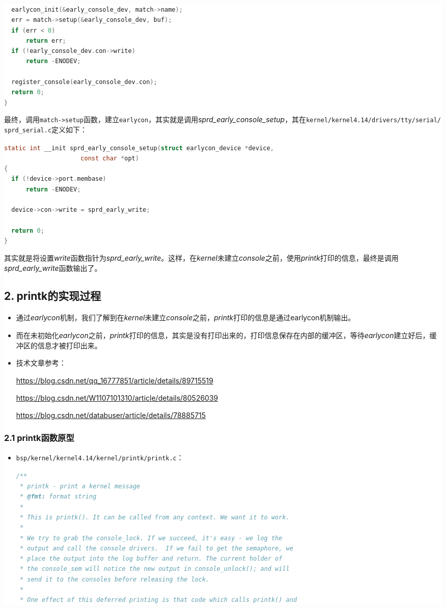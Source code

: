   ```c
  	earlycon_init(&early_console_dev, match->name);
  	err = match->setup(&early_console_dev, buf);
  	if (err < 0)
  		return err;
  	if (!early_console_dev.con->write)
  		return -ENODEV;
  
  	register_console(early_console_dev.con);
  	return 0;
  }
  
  ```

  最终，调用`match->setup`函数，建立`earlycon`，其实就是调用*sprd_early_console_setup*，其在`kernel/kernel4.14/drivers/tty/serial/sprd_serial.c`定义如下：

  ```c
  static int __init sprd_early_console_setup(struct earlycon_device *device,
  					   const char *opt)
  {
  	if (!device->port.membase)
  		return -ENODEV;
  
  	device->con->write = sprd_early_write;
  
  	return 0;
  }
  
  ```

  其实就是将设置*write*函数指针为*sprd_early_write*。这样，在*kernel*未建立*console*之前，使用*printk*打印的信息，最终是调用*sprd_early_write*函数输出了。



## 2. printk的实现过程

- 通过*earlycon*机制，我们了解到在*kernel*未建立*console*之前，*printk*打印的信息是通过earlycon机制输出。

- 而在未初始化*earlycon*之前，*printk*打印的信息，其实是没有打印出来的，打印信息保存在内部的缓冲区，等待*earlycon*建立好后，缓冲区的信息才被打印出来。

- 技术文章参考：

  https://blog.csdn.net/qq_16777851/article/details/89715519

  https://blog.csdn.net/W1107101310/article/details/80526039

  https://blog.csdn.net/databuser/article/details/78885715

  

### 2.1 printk函数原型

- `bsp/kernel/kernel4.14/kernel/printk/printk.c`：

  ```c
  /**
   * printk - print a kernel message
   * @fmt: format string
   *
   * This is printk(). It can be called from any context. We want it to work.
   *
   * We try to grab the console_lock. If we succeed, it's easy - we log the
   * output and call the console drivers.  If we fail to get the semaphore, we
   * place the output into the log buffer and return. The current holder of
   * the console_sem will notice the new output in console_unlock(); and will
   * send it to the consoles before releasing the lock.
   *
   * One effect of this deferred printing is that code which calls printk() and
  ```
